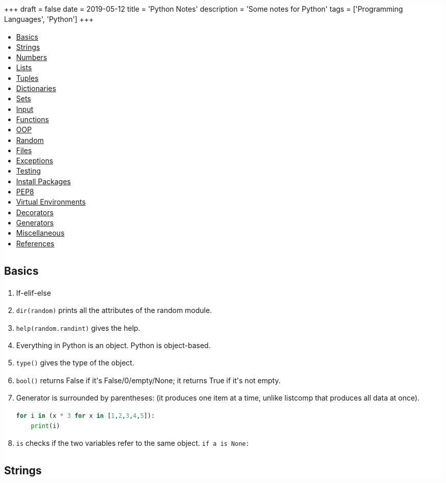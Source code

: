 +++
draft = false
date = 2019-05-12
title = 'Python Notes'
description = 'Some notes for Python'
tags = ['Programming Languages', 'Python']
+++

* [Basics](#basics)
* [Strings](#strings)
* [Numbers](#numbers)
* [Lists](#lists)
* [Tuples](#tuples)
* [Dictionaries](#dictionaries)
* [Sets](#sets)
* [Input](#input)
* [Functions](#functions)
* [OOP](#oop)
* [Random](#random)
* [Files](#files)
* [Exceptions](#exceptions)
* [Testing](#testing)
* [Install Packages](#install-packages)
* [PEP8](#pep8)
* [Virtual Environments](#virtual-environments)
* [Decorators](#decorators)
* [Generators](#generators)
* [Miscellaneous](#miscellaneous)
* [References](#references)

## Basics

1. If-elif-else

2. `dir(random)` prints all the attributes of the random module.

3. `help(random.randint)` gives the help.

4. Everything in Python is an object. Python is object-based.

5. `type()` gives the type of the object.

6. `bool()` returns False if it's False/0/empty/None; it returns True if it's not empty.

7. Generator is surrounded by parentheses: (it produces one item at a time, unlike listcomp that produces all data at once).

    ```python
    for i in (x * 3 for x in [1,2,3,4,5]):
        print(i)
    ```

8. `is` checks if the two variables refer to the same object. `if a is None:`

## Strings
